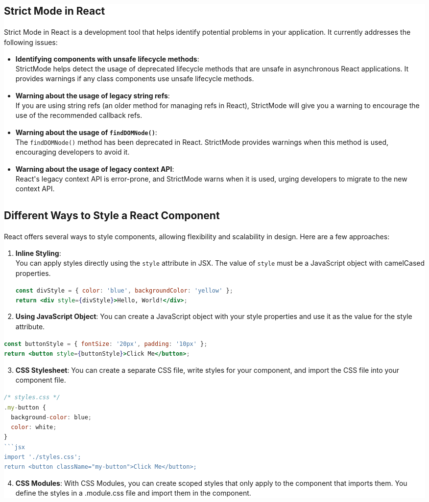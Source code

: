 ## Strict Mode in React

Strict Mode in React is a development tool that helps identify potential problems in your application. It currently addresses the following issues:

- **Identifying components with unsafe lifecycle methods**:  
  StrictMode helps detect the usage of deprecated lifecycle methods that are unsafe in asynchronous React applications. It provides warnings if any class components use unsafe lifecycle methods.
  
- **Warning about the usage of legacy string refs**:  
  If you are using string refs (an older method for managing refs in React), StrictMode will give you a warning to encourage the use of the recommended callback refs.
  
- **Warning about the usage of `findDOMNode()`**:  
  The `findDOMNode()` method has been deprecated in React. StrictMode provides warnings when this method is used, encouraging developers to avoid it.
  
- **Warning about the usage of legacy context API**:  
  React's legacy context API is error-prone, and StrictMode warns when it is used, urging developers to migrate to the new context API.

## Different Ways to Style a React Component

React offers several ways to style components, allowing flexibility and scalability in design. Here are a few approaches:

1. **Inline Styling**:  
   You can apply styles directly using the `style` attribute in JSX. The value of `style` must be a JavaScript object with camelCased properties.
   ```jsx
   const divStyle = { color: 'blue', backgroundColor: 'yellow' };
   return <div style={divStyle}>Hello, World!</div>;
   ```

2. **Using JavaScript Object**:
You can create a JavaScript object with your style properties and use it as the value for the style attribute.

```jsx
const buttonStyle = { fontSize: '20px', padding: '10px' };
return <button style={buttonStyle}>Click Me</button>;
```
3. **CSS Stylesheet**:
You can create a separate CSS file, write styles for your component, and import the CSS file into your component file.

```jsx
/* styles.css */
.my-button {
  background-color: blue;
  color: white;
}
```jsx
import './styles.css';
return <button className="my-button">Click Me</button>;
```
4. **CSS Modules**:
With CSS Modules, you can create scoped styles that only apply to the component that imports them. You define the styles in a .module.css file and import them in the component.
